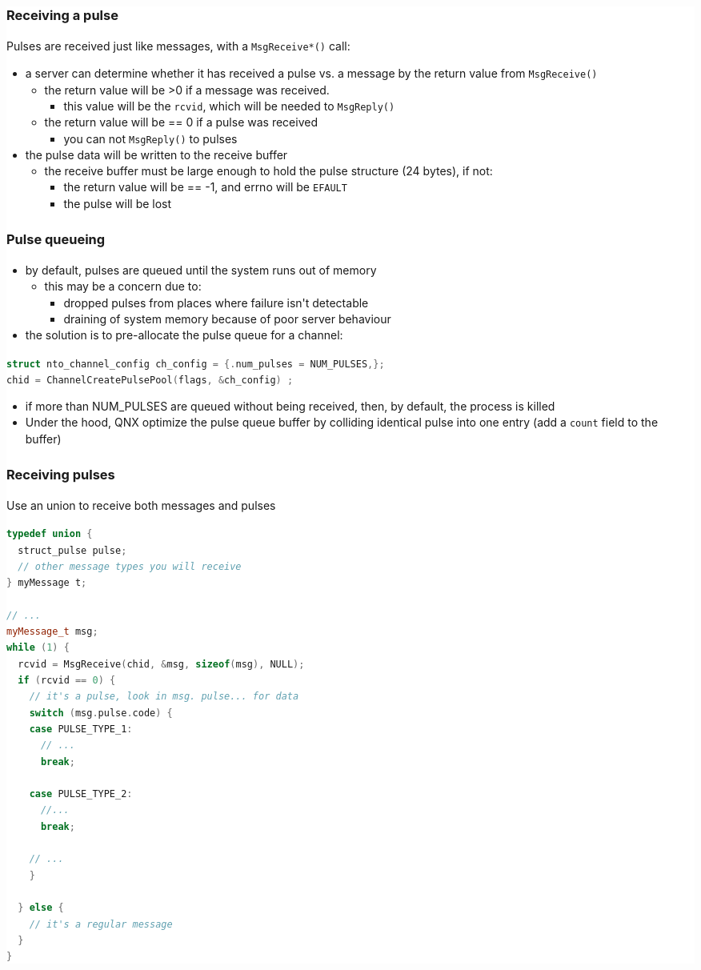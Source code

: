 ### Receiving a pulse

Pulses are received just like messages, with a `MsgReceive*()` call:

- a server can determine whether it has received a pulse vs. a message by the return value from `MsgReceive()`
  - the return value will be >0 if a message was received.
    - this value will be the `rcvid`, which will be needed to `MsgReply()`
  - the return value will be == 0 if a pulse was received
    - you can not `MsgReply()` to pulses
- the pulse data will be written to the receive buffer
  - the receive buffer must be large enough to hold the pulse structure (24 bytes), if not:
    - the return value will be == -1, and errno will be `EFAULT`
    - the pulse will be lost

### Pulse queueing

- by default, pulses are queued until the system runs out of memory
  - this may be a concern due to:
    - dropped pulses from places where failure isn't detectable
    - draining of system memory because of poor server behaviour
- the solution is to pre-allocate the pulse queue for a channel:

``` C++
struct nto_channel_config ch_config = {.num_pulses = NUM_PULSES,};
chid = ChannelCreatePulsePool(flags, &ch_config) ;
```

- if more than NUM_PULSES are queued without being received, then, by default, the process is killed
- Under the hood, QNX optimize the pulse queue buffer by colliding identical pulse into one entry (add a `count` field to the buffer)

### Receiving pulses

Use an union to receive both messages and pulses

``` C++
typedef union {
  struct_pulse pulse;
  // other message types you will receive
} myMessage t;

// ...
myMessage_t msg;
while (1) {
  rcvid = MsgReceive(chid, &msg, sizeof(msg), NULL);
  if (rcvid == 0) {
    // it's a pulse, look in msg. pulse... for data
    switch (msg.pulse.code) {
    case PULSE_TYPE_1:
      // ...
      break;

    case PULSE_TYPE_2:
      //...
      break;

    // ...
    }

  } else {
    // it's a regular message
  }
}
```
